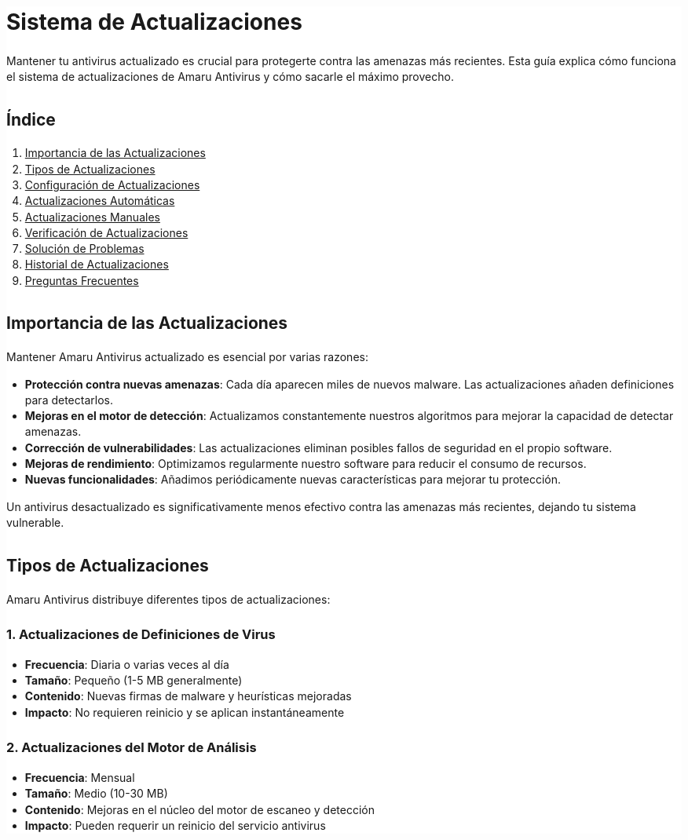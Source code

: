 # Sistema de Actualizaciones

Mantener tu antivirus actualizado es crucial para protegerte contra las amenazas más recientes. Esta guía explica cómo funciona el sistema de actualizaciones de Amaru Antivirus y cómo sacarle el máximo provecho.

## Índice

1. [Importancia de las Actualizaciones](#importancia-de-las-actualizaciones)
2. [Tipos de Actualizaciones](#tipos-de-actualizaciones)
3. [Configuración de Actualizaciones](#configuración-de-actualizaciones)
4. [Actualizaciones Automáticas](#actualizaciones-automáticas)
5. [Actualizaciones Manuales](#actualizaciones-manuales)
6. [Verificación de Actualizaciones](#verificación-de-actualizaciones)
7. [Solución de Problemas](#solución-de-problemas)
8. [Historial de Actualizaciones](#historial-de-actualizaciones)
9. [Preguntas Frecuentes](#preguntas-frecuentes)

## Importancia de las Actualizaciones

Mantener Amaru Antivirus actualizado es esencial por varias razones:

- **Protección contra nuevas amenazas**: Cada día aparecen miles de nuevos malware. Las actualizaciones añaden definiciones para detectarlos.
- **Mejoras en el motor de detección**: Actualizamos constantemente nuestros algoritmos para mejorar la capacidad de detectar amenazas.
- **Corrección de vulnerabilidades**: Las actualizaciones eliminan posibles fallos de seguridad en el propio software.
- **Mejoras de rendimiento**: Optimizamos regularmente nuestro software para reducir el consumo de recursos.
- **Nuevas funcionalidades**: Añadimos periódicamente nuevas características para mejorar tu protección.

Un antivirus desactualizado es significativamente menos efectivo contra las amenazas más recientes, dejando tu sistema vulnerable.

## Tipos de Actualizaciones

Amaru Antivirus distribuye diferentes tipos de actualizaciones:

### 1. Actualizaciones de Definiciones de Virus

- **Frecuencia**: Diaria o varias veces al día
- **Tamaño**: Pequeño (1-5 MB generalmente)
- **Contenido**: Nuevas firmas de malware y heurísticas mejoradas
- **Impacto**: No requieren reinicio y se aplican instantáneamente

### 2. Actualizaciones del Motor de Análisis

- **Frecuencia**: Mensual
- **Tamaño**: Medio (10-30 MB)
- **Contenido**: Mejoras en el núcleo del motor de escaneo y detección
- **Impacto**: Pueden requerir un reinicio del servicio antivirus
